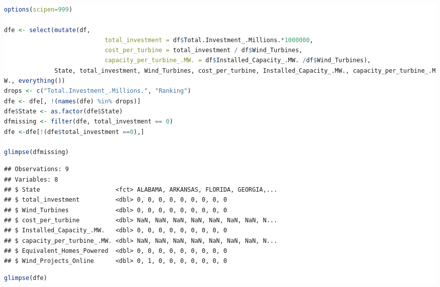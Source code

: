 ``` r
options(scipen=999)

dfe <- select(mutate(df,
                            total_investment = df$Total.Investment_.Millions.*1000000,
                            cost_per_turbine = total_investment / df$Wind_Turbines,
                            capacity_per_turbine_.MW. = df$Installed_Capacity_.MW. /df$Wind_Turbines),
              State, total_investment, Wind_Turbines, cost_per_turbine, Installed_Capacity_.MW., capacity_per_turbine_.MW., everything())
drops <- c("Total.Investment_.Millions.", "Ranking")
dfe <- dfe[, !(names(dfe) %in% drops)]
dfe$State <- as.factor(dfe$State)
dfmissing <- filter(dfe, total_investment == 0)
dfe <-dfe[!(dfe$total_investment ==0),]

glimpse(dfmissing)
```

    ## Observations: 9
    ## Variables: 8
    ## $ State                     <fct> ALABAMA, ARKANSAS, FLORIDA, GEORGIA,...
    ## $ total_investment          <dbl> 0, 0, 0, 0, 0, 0, 0, 0, 0
    ## $ Wind_Turbines             <dbl> 0, 0, 0, 0, 0, 0, 0, 0, 0
    ## $ cost_per_turbine          <dbl> NaN, NaN, NaN, NaN, NaN, NaN, NaN, N...
    ## $ Installed_Capacity_.MW.   <dbl> 0, 0, 0, 0, 0, 0, 0, 0, 0
    ## $ capacity_per_turbine_.MW. <dbl> NaN, NaN, NaN, NaN, NaN, NaN, NaN, N...
    ## $ Equivalent_Homes_Powered  <dbl> 0, 0, 0, 0, 0, 0, 0, 0, 0
    ## $ Wind_Projects_Online      <dbl> 0, 1, 0, 0, 0, 0, 0, 0, 0

``` r
glimpse(dfe)
```
